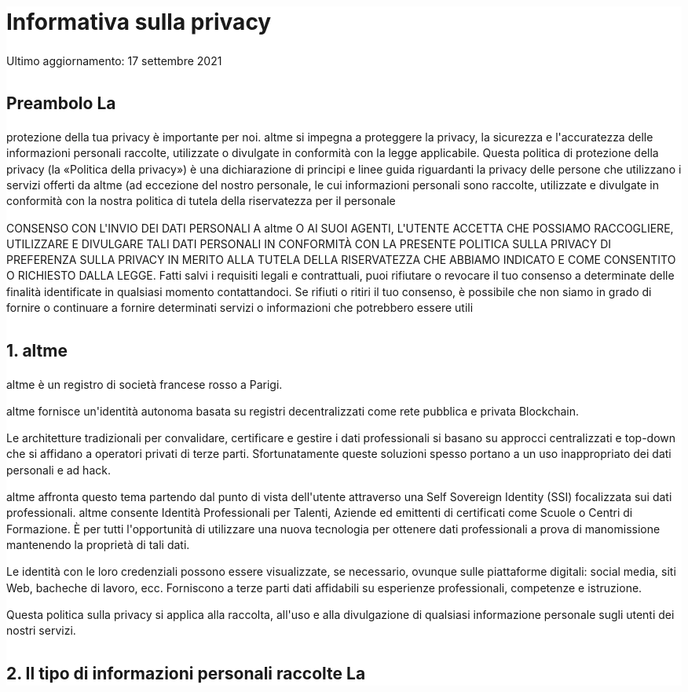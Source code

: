 ﻿# Informativa sulla privacy


Ultimo aggiornamento: 17 settembre 2021


## Preambolo La


protezione della tua privacy è importante per noi. altme si impegna a proteggere la privacy, la sicurezza e l'accuratezza delle informazioni personali raccolte, utilizzate o divulgate in conformità con la legge applicabile. Questa politica di protezione della privacy (la «Politica della privacy») è una dichiarazione di principi e linee guida riguardanti la privacy delle persone che utilizzano i servizi offerti da altme (ad eccezione del nostro personale, le cui informazioni personali sono raccolte, utilizzate e divulgate in conformità con la nostra politica di tutela della riservatezza per il personale


CONSENSO
CON L'INVIO DEI DATI PERSONALI A altme O AI SUOI ​​AGENTI, L'UTENTE ACCETTA CHE POSSIAMO RACCOGLIERE, UTILIZZARE E DIVULGARE TALI DATI PERSONALI IN CONFORMITÀ CON LA PRESENTE POLITICA SULLA PRIVACY DI PREFERENZA SULLA PRIVACY IN MERITO ALLA TUTELA DELLA RISERVATEZZA CHE ABBIAMO INDICATO E COME CONSENTITO O RICHIESTO DALLA LEGGE. Fatti salvi i requisiti legali e contrattuali, puoi rifiutare o revocare il tuo consenso a determinate delle finalità identificate in qualsiasi momento contattandoci. Se rifiuti o ritiri il tuo consenso, è possibile che non siamo in grado di fornire o continuare a fornire determinati servizi o informazioni che potrebbero essere utili


## 1. altme


altme è un registro di società francese rosso a Parigi.


altme fornisce un'identità autonoma basata su registri decentralizzati come rete pubblica e privata Blockchain.


Le architetture tradizionali per convalidare, certificare e gestire i dati professionali si basano su approcci centralizzati e top-down che si affidano a operatori privati ​​di terze parti. Sfortunatamente queste soluzioni spesso portano a un uso inappropriato dei dati personali e ad hack.


altme affronta questo tema partendo dal punto di vista dell'utente attraverso una Self Sovereign Identity (SSI) focalizzata sui dati professionali. altme consente Identità Professionali per Talenti, Aziende ed emittenti di certificati come Scuole o Centri di Formazione.
È per tutti l'opportunità di utilizzare una nuova tecnologia per ottenere dati professionali a prova di manomissione mantenendo la proprietà di tali dati.


Le identità con le loro credenziali possono essere visualizzate, se necessario, ovunque sulle piattaforme digitali: social media, siti Web, bacheche di lavoro, ecc. Forniscono a terze parti dati affidabili su esperienze professionali, competenze e istruzione.


Questa politica sulla privacy si applica alla raccolta, all'uso e alla divulgazione di qualsiasi informazione personale sugli utenti dei nostri servizi.


## 2. Il tipo di informazioni personali raccolte La
